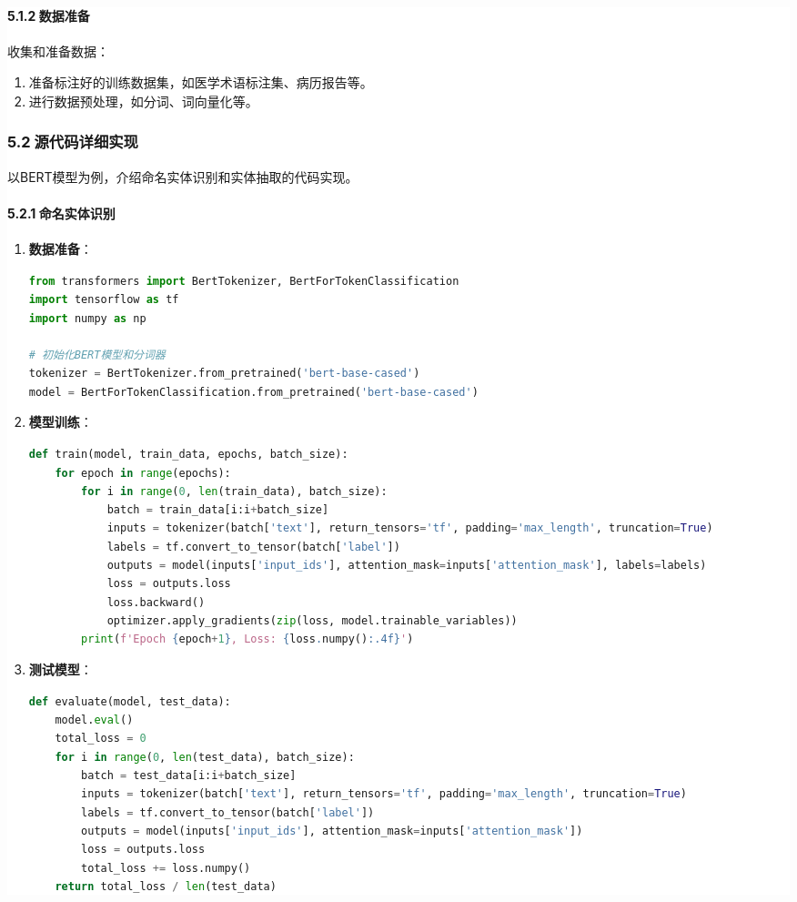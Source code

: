 #### 5.1.2 数据准备
收集和准备数据：

1. 准备标注好的训练数据集，如医学术语标注集、病历报告等。
2. 进行数据预处理，如分词、词向量化等。

### 5.2 源代码详细实现

以BERT模型为例，介绍命名实体识别和实体抽取的代码实现。

#### 5.2.1 命名实体识别
1. **数据准备**：
   ```python
   from transformers import BertTokenizer, BertForTokenClassification
   import tensorflow as tf
   import numpy as np
   
   # 初始化BERT模型和分词器
   tokenizer = BertTokenizer.from_pretrained('bert-base-cased')
   model = BertForTokenClassification.from_pretrained('bert-base-cased')
   ```

2. **模型训练**：
   ```python
   def train(model, train_data, epochs, batch_size):
       for epoch in range(epochs):
           for i in range(0, len(train_data), batch_size):
               batch = train_data[i:i+batch_size]
               inputs = tokenizer(batch['text'], return_tensors='tf', padding='max_length', truncation=True)
               labels = tf.convert_to_tensor(batch['label'])
               outputs = model(inputs['input_ids'], attention_mask=inputs['attention_mask'], labels=labels)
               loss = outputs.loss
               loss.backward()
               optimizer.apply_gradients(zip(loss, model.trainable_variables))
           print(f'Epoch {epoch+1}, Loss: {loss.numpy():.4f}')
   ```

3. **测试模型**：
   ```python
   def evaluate(model, test_data):
       model.eval()
       total_loss = 0
       for i in range(0, len(test_data), batch_size):
           batch = test_data[i:i+batch_size]
           inputs = tokenizer(batch['text'], return_tensors='tf', padding='max_length', truncation=True)
           labels = tf.convert_to_tensor(batch['label'])
           outputs = model(inputs['input_ids'], attention_mask=inputs['attention_mask'])
           loss = outputs.loss
           total_loss += loss.numpy()
       return total_loss / len(test_data)
   ```
